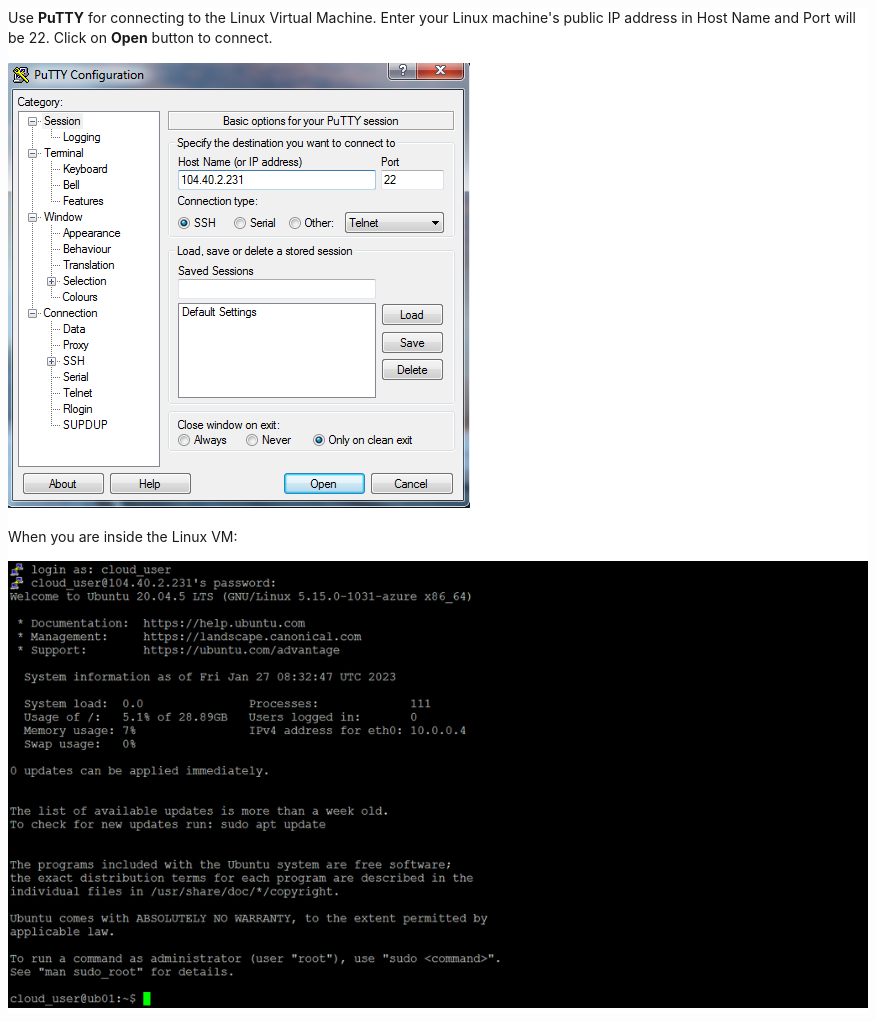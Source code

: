 Use **PuTTY** for connecting to the Linux Virtual Machine. Enter your Linux machine's public IP address in Host Name and Port will be 22. Click on **Open** button to connect.

![ub3](https://raw.githubusercontent.com/vottri/Azure-DevOps/main/images2/ub3.png)

When you are inside the Linux VM:

![ub4](https://raw.githubusercontent.com/vottri/Azure-DevOps/main/images2/ub4.png)

